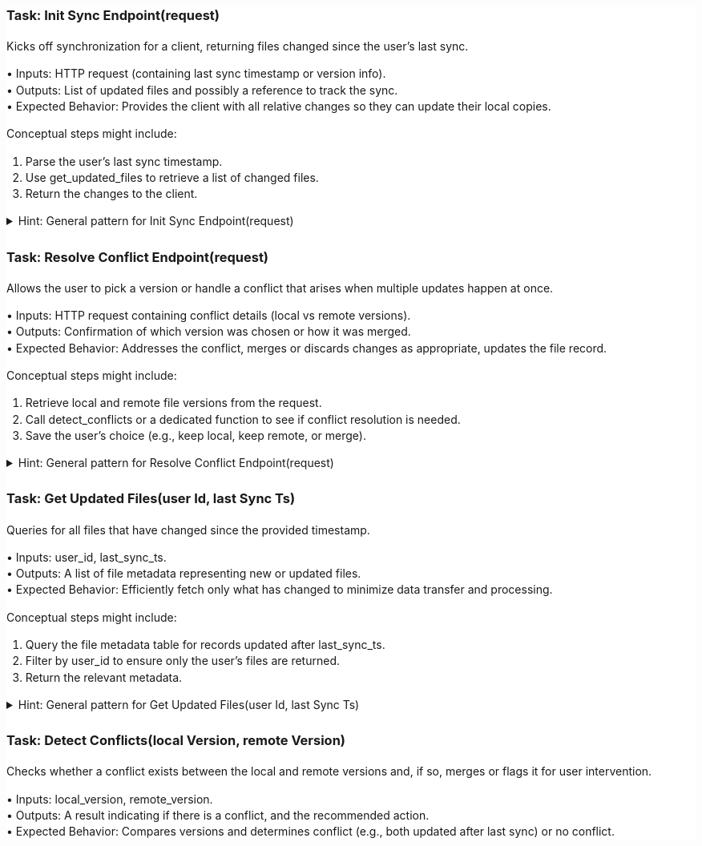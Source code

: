 ### Task: Init Sync Endpoint(request)
Kicks off synchronization for a client, returning files changed since the user’s last sync.

• Inputs: HTTP request (containing last sync timestamp or version info).  
• Outputs: List of updated files and possibly a reference to track the sync.  
• Expected Behavior: Provides the client with all relative changes so they can update their local copies.

Conceptual steps might include:  
1. Parse the user’s last sync timestamp.  
2. Use get_updated_files to retrieve a list of changed files.  
3. Return the changes to the client.  

<details><summary>Hint: General pattern for Init Sync Endpoint(request)</summary></details>

### Task: Resolve Conflict Endpoint(request)
Allows the user to pick a version or handle a conflict that arises when multiple updates happen at once.

• Inputs: HTTP request containing conflict details (local vs remote versions).  
• Outputs: Confirmation of which version was chosen or how it was merged.  
• Expected Behavior: Addresses the conflict, merges or discards changes as appropriate, updates the file record.

Conceptual steps might include:  
1. Retrieve local and remote file versions from the request.  
2. Call detect_conflicts or a dedicated function to see if conflict resolution is needed.  
3. Save the user’s choice (e.g., keep local, keep remote, or merge).  

<details><summary>Hint: General pattern for Resolve Conflict Endpoint(request)</summary></details>

### Task: Get Updated Files(user Id, last Sync Ts)
Queries for all files that have changed since the provided timestamp.

• Inputs: user_id, last_sync_ts.  
• Outputs: A list of file metadata representing new or updated files.  
• Expected Behavior: Efficiently fetch only what has changed to minimize data transfer and processing.

Conceptual steps might include:  
1. Query the file metadata table for records updated after last_sync_ts.  
2. Filter by user_id to ensure only the user’s files are returned.  
3. Return the relevant metadata.  

<details><summary>Hint: General pattern for Get Updated Files(user Id, last Sync Ts)</summary></details>

### Task: Detect Conflicts(local Version, remote Version)
Checks whether a conflict exists between the local and remote versions and, if so, merges or flags it for user intervention.

• Inputs: local_version, remote_version.  
• Outputs: A result indicating if there is a conflict, and the recommended action.  
• Expected Behavior: Compares versions and determines conflict (e.g., both updated after last sync) or no conflict.
